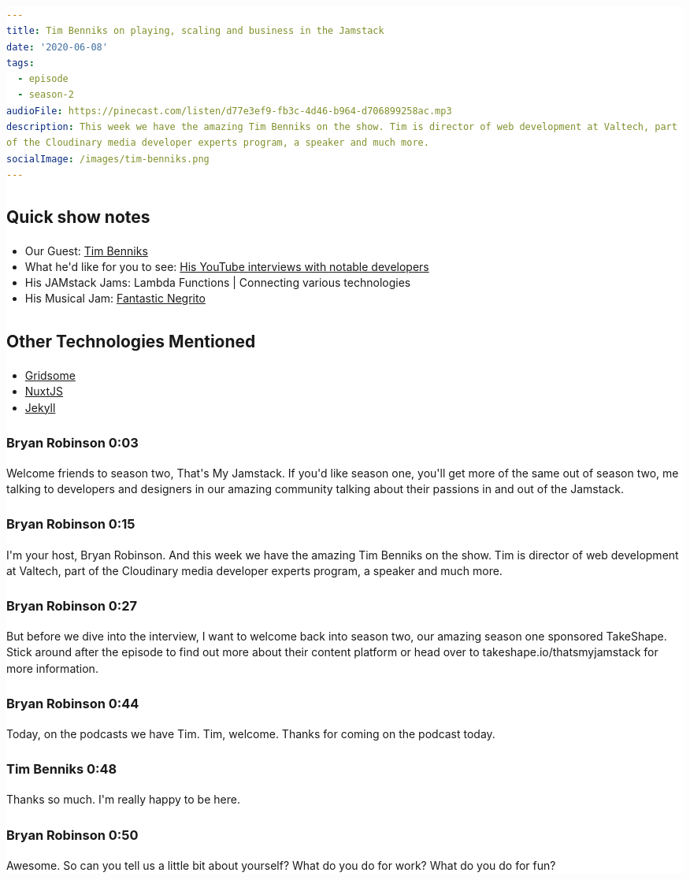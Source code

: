 ```yaml
---
title: Tim Benniks on playing, scaling and business in the Jamstack
date: '2020-06-08'
tags:
  - episode
  - season-2
audioFile: https://pinecast.com/listen/d77e3ef9-fb3c-4d46-b964-d706899258ac.mp3
description: This week we have the amazing Tim Benniks on the show. Tim is director of web development at Valtech, part of the Cloudinary media developer experts program, a speaker and much more. 
socialImage: /images/tim-benniks.png
---
```


## Quick show notes

* Our Guest: [Tim Benniks](https://timbenniks.nl/)
* What he'd like for you to see: [His YouTube interviews with notable developers](https://www.youtube.com/playlist?list=PLcoeeDyxakhWftd_LrcIx6b9Hxe0HLQdW)
* His JAMstack Jams: Lambda Functions | Connecting various technologies
* His Musical Jam: [Fantastic Negrito](https://fantasticnegrito.com/)

## Other Technologies Mentioned
* [Gridsome](https://gridsome.com)
* [NuxtJS](https://nuxtjs.org)
* [Jekyll](https://jekyllrb.com)

### Bryan Robinson  0:03  
Welcome friends to season two, That's My Jamstack. If you'd like season one, you'll get more of the same out of season two, me talking to developers and designers in our amazing community talking about their passions in and out of the Jamstack. 

### Bryan Robinson  0:15  
I'm your host, Bryan Robinson. And this week we have the amazing Tim Benniks on the show. Tim is director of web development at Valtech, part of the Cloudinary media developer experts program, a speaker and much more. 

### Bryan Robinson  0:27  
But before we dive into the interview, I want to welcome back into season two, our amazing season one sponsored TakeShape. Stick around after the episode to find out more about their content platform or head over to takeshape.io/thatsmyjamstack for more information. 

### Bryan Robinson  0:44  
Today, on the podcasts we have Tim. Tim, welcome. Thanks for coming on the podcast today.

### Tim Benniks  0:48  
Thanks so much. I'm really happy to be here. 

### Bryan Robinson  0:50  
Awesome. So can you tell us a little bit about yourself? What do you do for work? What do you do for fun? 
